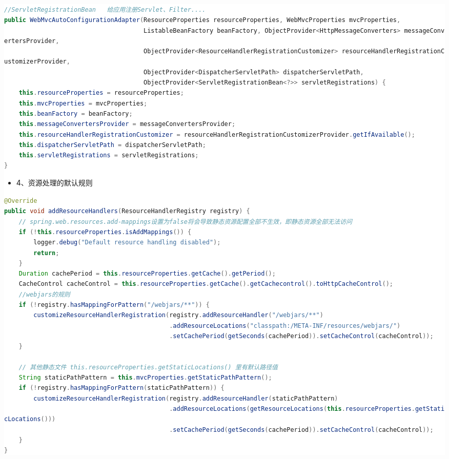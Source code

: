 ```java
//ServletRegistrationBean   给应用注册Servlet、Filter....
public WebMvcAutoConfigurationAdapter(ResourceProperties resourceProperties, WebMvcProperties mvcProperties,
                                      ListableBeanFactory beanFactory, ObjectProvider<HttpMessageConverters> messageConvertersProvider,
                                      ObjectProvider<ResourceHandlerRegistrationCustomizer> resourceHandlerRegistrationCustomizerProvider,
                                      ObjectProvider<DispatcherServletPath> dispatcherServletPath,
                                      ObjectProvider<ServletRegistrationBean<?>> servletRegistrations) {
    this.resourceProperties = resourceProperties;
    this.mvcProperties = mvcProperties;
    this.beanFactory = beanFactory;
    this.messageConvertersProvider = messageConvertersProvider;
    this.resourceHandlerRegistrationCustomizer = resourceHandlerRegistrationCustomizerProvider.getIfAvailable();
    this.dispatcherServletPath = dispatcherServletPath;
    this.servletRegistrations = servletRegistrations;
}
```



- 4、资源处理的默认规则





```java
@Override
public void addResourceHandlers(ResourceHandlerRegistry registry) {
    // spring.web.resources.add-mappings设置为false将会导致静态资源配置全部不生效，即静态资源全部无法访问
    if (!this.resourceProperties.isAddMappings()) {
        logger.debug("Default resource handling disabled");
        return;
    }
    Duration cachePeriod = this.resourceProperties.getCache().getPeriod();
    CacheControl cacheControl = this.resourceProperties.getCache().getCachecontrol().toHttpCacheControl();
    //webjars的规则
    if (!registry.hasMappingForPattern("/webjars/**")) {
        customizeResourceHandlerRegistration(registry.addResourceHandler("/webjars/**")
                                             .addResourceLocations("classpath:/META-INF/resources/webjars/")
                                             .setCachePeriod(getSeconds(cachePeriod)).setCacheControl(cacheControl));
    }

    // 其他静态文件 this.resourceProperties.getStaticLocations() 里有默认路径值
    String staticPathPattern = this.mvcProperties.getStaticPathPattern();
    if (!registry.hasMappingForPattern(staticPathPattern)) {
        customizeResourceHandlerRegistration(registry.addResourceHandler(staticPathPattern)
                                             .addResourceLocations(getResourceLocations(this.resourceProperties.getStaticLocations()))
                                             .setCachePeriod(getSeconds(cachePeriod)).setCacheControl(cacheControl));
    }
}
```
